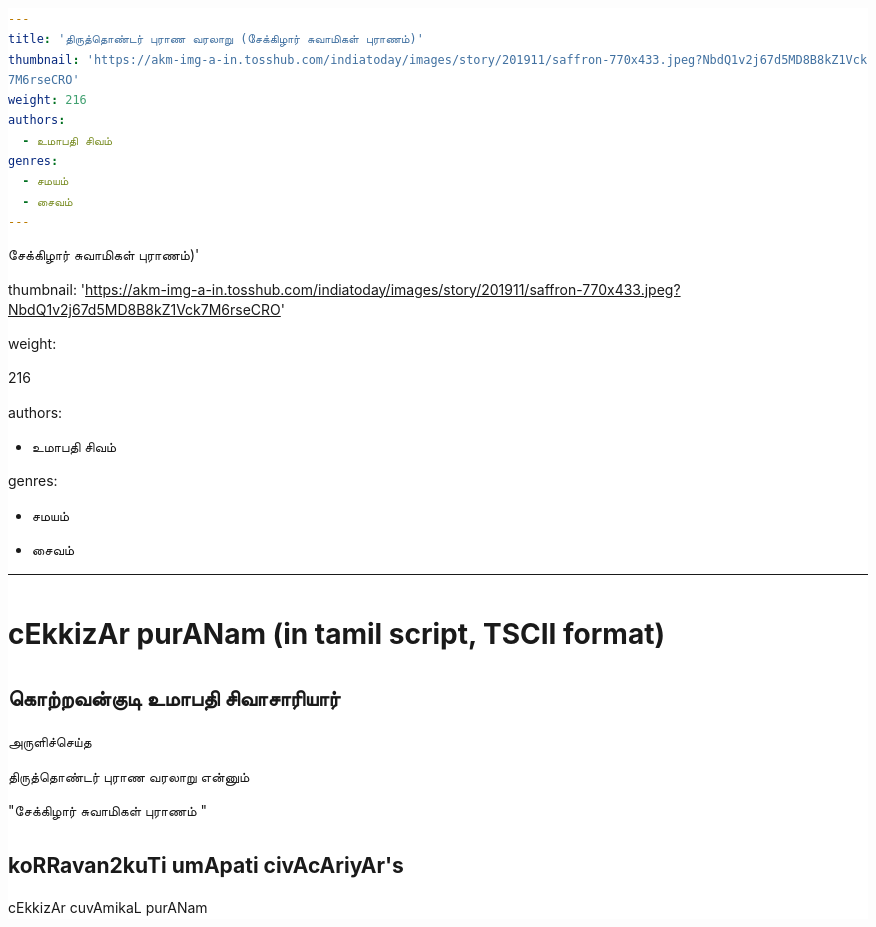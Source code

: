 ```yaml
---
title: 'திருத்தொண்டர் புராண வரலாறு (சேக்கிழார் சுவாமிகள் புராணம்)'
thumbnail: 'https://akm-img-a-in.tosshub.com/indiatoday/images/story/201911/saffron-770x433.jpeg?NbdQ1v2j67d5MD8B8kZ1Vck7M6rseCRO'
weight: 216
authors:
  - உமாபதி சிவம்
genres:
  - சமயம்
  - சைவம்
---
```




சேக்கிழார் சுவாமிகள் புராணம்)'  

thumbnail: 'https://akm-img-a-in.tosshub.com/indiatoday/images/story/201911/saffron-770x433.jpeg?NbdQ1v2j67d5MD8B8kZ1Vck7M6rseCRO'  

weight:

216  

authors:  

- உமாபதி சிவம்  

genres:  

- சமயம்  

- சைவம்  

---  

  

# cEkkizAr purANam (in tamil script, TSCII format)  

  

  

  

## கொற்றவன்குடி உமாபதி சிவாசாரியார்  

அருளிச்செய்த  

திருத்தொண்டர் புராண வரலாறு என்னும்  

"சேக்கிழார் சுவாமிகள் புராணம் "  

  

## koRRavan2kuTi umApati civAcAriyAr's  

cEkkizAr cuvAmikaL purANam  
